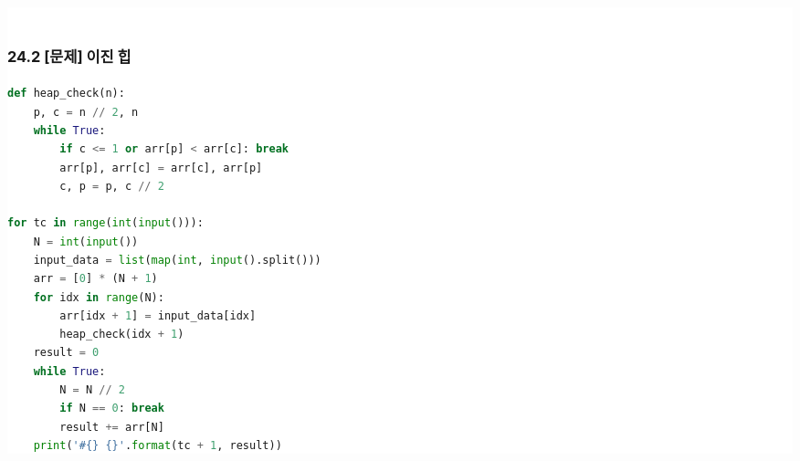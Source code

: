 <br>

### 24.2 [문제] 이진 힙

```python
def heap_check(n):
    p, c = n // 2, n
    while True:
        if c <= 1 or arr[p] < arr[c]: break
        arr[p], arr[c] = arr[c], arr[p]
        c, p = p, c // 2

for tc in range(int(input())):
    N = int(input())
    input_data = list(map(int, input().split()))
    arr = [0] * (N + 1)
    for idx in range(N):
        arr[idx + 1] = input_data[idx]
        heap_check(idx + 1)
    result = 0
    while True:
        N = N // 2
        if N == 0: break
        result += arr[N]
    print('#{} {}'.format(tc + 1, result))
```


